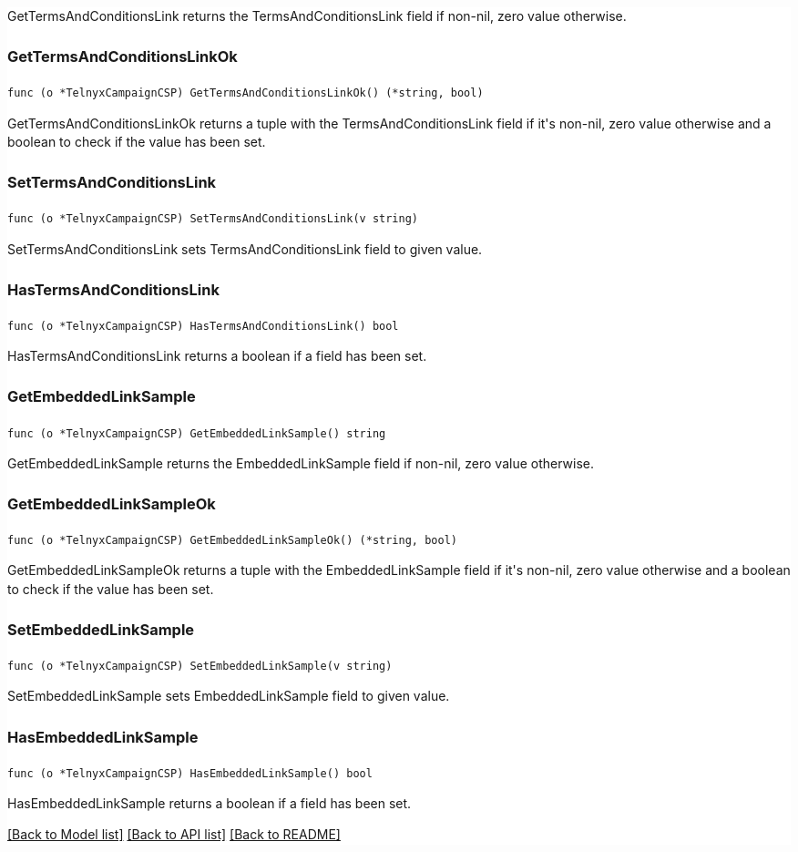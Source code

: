 GetTermsAndConditionsLink returns the TermsAndConditionsLink field if non-nil, zero value otherwise.

### GetTermsAndConditionsLinkOk

`func (o *TelnyxCampaignCSP) GetTermsAndConditionsLinkOk() (*string, bool)`

GetTermsAndConditionsLinkOk returns a tuple with the TermsAndConditionsLink field if it's non-nil, zero value otherwise
and a boolean to check if the value has been set.

### SetTermsAndConditionsLink

`func (o *TelnyxCampaignCSP) SetTermsAndConditionsLink(v string)`

SetTermsAndConditionsLink sets TermsAndConditionsLink field to given value.

### HasTermsAndConditionsLink

`func (o *TelnyxCampaignCSP) HasTermsAndConditionsLink() bool`

HasTermsAndConditionsLink returns a boolean if a field has been set.

### GetEmbeddedLinkSample

`func (o *TelnyxCampaignCSP) GetEmbeddedLinkSample() string`

GetEmbeddedLinkSample returns the EmbeddedLinkSample field if non-nil, zero value otherwise.

### GetEmbeddedLinkSampleOk

`func (o *TelnyxCampaignCSP) GetEmbeddedLinkSampleOk() (*string, bool)`

GetEmbeddedLinkSampleOk returns a tuple with the EmbeddedLinkSample field if it's non-nil, zero value otherwise
and a boolean to check if the value has been set.

### SetEmbeddedLinkSample

`func (o *TelnyxCampaignCSP) SetEmbeddedLinkSample(v string)`

SetEmbeddedLinkSample sets EmbeddedLinkSample field to given value.

### HasEmbeddedLinkSample

`func (o *TelnyxCampaignCSP) HasEmbeddedLinkSample() bool`

HasEmbeddedLinkSample returns a boolean if a field has been set.


[[Back to Model list]](../README.md#documentation-for-models) [[Back to API list]](../README.md#documentation-for-api-endpoints) [[Back to README]](../README.md)


